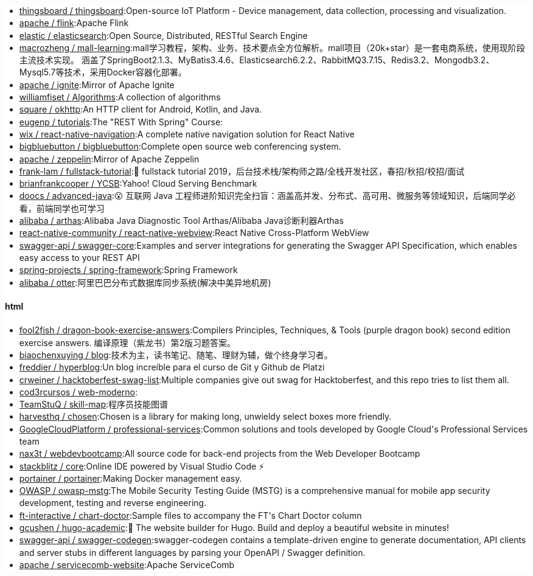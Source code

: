 * [thingsboard / thingsboard](https://github.com/thingsboard/thingsboard):Open-source IoT Platform - Device management, data collection, processing and visualization.
* [apache / flink](https://github.com/apache/flink):Apache Flink
* [elastic / elasticsearch](https://github.com/elastic/elasticsearch):Open Source, Distributed, RESTful Search Engine
* [macrozheng / mall-learning](https://github.com/macrozheng/mall-learning):mall学习教程，架构、业务、技术要点全方位解析。mall项目（20k+star）是一套电商系统，使用现阶段主流技术实现。 涵盖了SpringBoot2.1.3、MyBatis3.4.6、Elasticsearch6.2.2、RabbitMQ3.7.15、Redis3.2、Mongodb3.2、Mysql5.7等技术，采用Docker容器化部署。
* [apache / ignite](https://github.com/apache/ignite):Mirror of Apache Ignite
* [williamfiset / Algorithms](https://github.com/williamfiset/Algorithms):A collection of algorithms
* [square / okhttp](https://github.com/square/okhttp):An HTTP client for Android, Kotlin, and Java.
* [eugenp / tutorials](https://github.com/eugenp/tutorials):The "REST With Spring" Course:
* [wix / react-native-navigation](https://github.com/wix/react-native-navigation):A complete native navigation solution for React Native
* [bigbluebutton / bigbluebutton](https://github.com/bigbluebutton/bigbluebutton):Complete open source web conferencing system.
* [apache / zeppelin](https://github.com/apache/zeppelin):Mirror of Apache Zeppelin
* [frank-lam / fullstack-tutorial](https://github.com/frank-lam/fullstack-tutorial):🚀 fullstack tutorial 2019，后台技术栈/架构师之路/全栈开发社区，春招/秋招/校招/面试
* [brianfrankcooper / YCSB](https://github.com/brianfrankcooper/YCSB):Yahoo! Cloud Serving Benchmark
* [doocs / advanced-java](https://github.com/doocs/advanced-java):😮 互联网 Java 工程师进阶知识完全扫盲：涵盖高并发、分布式、高可用、微服务等领域知识，后端同学必看，前端同学也可学习
* [alibaba / arthas](https://github.com/alibaba/arthas):Alibaba Java Diagnostic Tool Arthas/Alibaba Java诊断利器Arthas
* [react-native-community / react-native-webview](https://github.com/react-native-community/react-native-webview):React Native Cross-Platform WebView
* [swagger-api / swagger-core](https://github.com/swagger-api/swagger-core):Examples and server integrations for generating the Swagger API Specification, which enables easy access to your REST API
* [spring-projects / spring-framework](https://github.com/spring-projects/spring-framework):Spring Framework
* [alibaba / otter](https://github.com/alibaba/otter):阿里巴巴分布式数据库同步系统(解决中美异地机房)

#### html
* [fool2fish / dragon-book-exercise-answers](https://github.com/fool2fish/dragon-book-exercise-answers):Compilers Principles, Techniques, & Tools (purple dragon book) second edition exercise answers. 编译原理（紫龙书）第2版习题答案。
* [biaochenxuying / blog](https://github.com/biaochenxuying/blog):技术为主，读书笔记、随笔、理财为辅，做个终身学习者。
* [freddier / hyperblog](https://github.com/freddier/hyperblog):Un blog increíble para el curso de Git y Github de Platzi
* [crweiner / hacktoberfest-swag-list](https://github.com/crweiner/hacktoberfest-swag-list):Multiple companies give out swag for Hacktoberfest, and this repo tries to list them all.
* [cod3rcursos / web-moderno](https://github.com/cod3rcursos/web-moderno):
* [TeamStuQ / skill-map](https://github.com/TeamStuQ/skill-map):程序员技能图谱
* [harvesthq / chosen](https://github.com/harvesthq/chosen):Chosen is a library for making long, unwieldy select boxes more friendly.
* [GoogleCloudPlatform / professional-services](https://github.com/GoogleCloudPlatform/professional-services):Common solutions and tools developed by Google Cloud's Professional Services team
* [nax3t / webdevbootcamp](https://github.com/nax3t/webdevbootcamp):All source code for back-end projects from the Web Developer Bootcamp
* [stackblitz / core](https://github.com/stackblitz/core):Online IDE powered by Visual Studio Code ⚡️
* [portainer / portainer](https://github.com/portainer/portainer):Making Docker management easy.
* [OWASP / owasp-mstg](https://github.com/OWASP/owasp-mstg):The Mobile Security Testing Guide (MSTG) is a comprehensive manual for mobile app security development, testing and reverse engineering.
* [ft-interactive / chart-doctor](https://github.com/ft-interactive/chart-doctor):Sample files to accompany the FT's Chart Doctor column
* [gcushen / hugo-academic](https://github.com/gcushen/hugo-academic):📝 The website builder for Hugo. Build and deploy a beautiful website in minutes!
* [swagger-api / swagger-codegen](https://github.com/swagger-api/swagger-codegen):swagger-codegen contains a template-driven engine to generate documentation, API clients and server stubs in different languages by parsing your OpenAPI / Swagger definition.
* [apache / servicecomb-website](https://github.com/apache/servicecomb-website):Apache ServiceComb